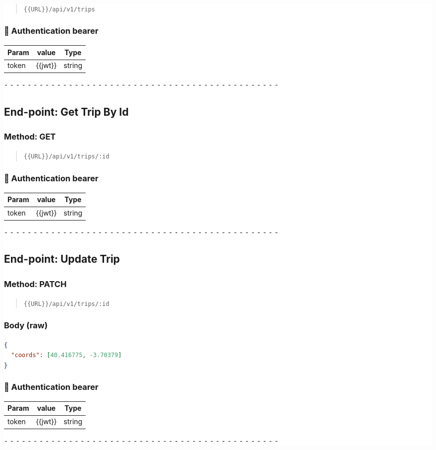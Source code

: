 > ```
> {{URL}}/api/v1/trips
> ```

### 🔑 Authentication bearer

| Param | value   | Type   |
| ----- | ------- | ------ |
| token | {{jwt}} | string |

⁃ ⁃ ⁃ ⁃ ⁃ ⁃ ⁃ ⁃ ⁃ ⁃ ⁃ ⁃ ⁃ ⁃ ⁃ ⁃ ⁃ ⁃ ⁃ ⁃ ⁃ ⁃ ⁃ ⁃ ⁃ ⁃ ⁃ ⁃ ⁃ ⁃ ⁃ ⁃ ⁃ ⁃ ⁃ ⁃ ⁃ ⁃ ⁃ ⁃ ⁃ ⁃ ⁃ ⁃ ⁃ ⁃ ⁃

## End-point: Get Trip By Id

### Method: GET

> ```
> {{URL}}/api/v1/trips/:id
> ```

### 🔑 Authentication bearer

| Param | value   | Type   |
| ----- | ------- | ------ |
| token | {{jwt}} | string |

⁃ ⁃ ⁃ ⁃ ⁃ ⁃ ⁃ ⁃ ⁃ ⁃ ⁃ ⁃ ⁃ ⁃ ⁃ ⁃ ⁃ ⁃ ⁃ ⁃ ⁃ ⁃ ⁃ ⁃ ⁃ ⁃ ⁃ ⁃ ⁃ ⁃ ⁃ ⁃ ⁃ ⁃ ⁃ ⁃ ⁃ ⁃ ⁃ ⁃ ⁃ ⁃ ⁃ ⁃ ⁃ ⁃ ⁃

## End-point: Update Trip

### Method: PATCH

> ```
> {{URL}}/api/v1/trips/:id
> ```

### Body (**raw**)

```json
{
  "coords": [40.416775, -3.70379]
}
```

### 🔑 Authentication bearer

| Param | value   | Type   |
| ----- | ------- | ------ |
| token | {{jwt}} | string |

⁃ ⁃ ⁃ ⁃ ⁃ ⁃ ⁃ ⁃ ⁃ ⁃ ⁃ ⁃ ⁃ ⁃ ⁃ ⁃ ⁃ ⁃ ⁃ ⁃ ⁃ ⁃ ⁃ ⁃ ⁃ ⁃ ⁃ ⁃ ⁃ ⁃ ⁃ ⁃ ⁃ ⁃ ⁃ ⁃ ⁃ ⁃ ⁃ ⁃ ⁃ ⁃ ⁃ ⁃ ⁃ ⁃ ⁃
